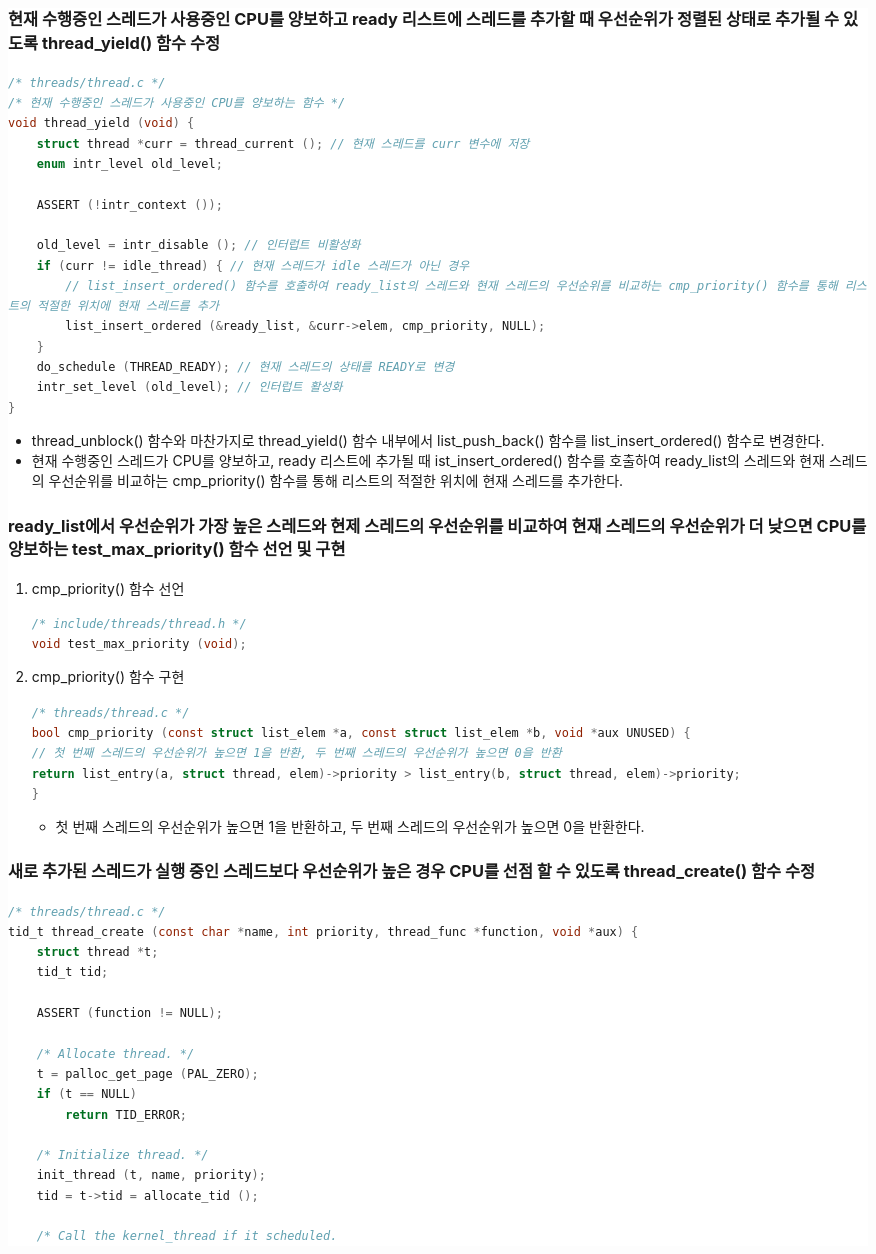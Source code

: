 ### 현재 수행중인 스레드가 사용중인 CPU를 양보하고 ready 리스트에 스레드를 추가할 때 우선순위가 정렬된 상태로 추가될 수 있도록 thread_yield() 함수 수정
```C
/* threads/thread.c */
/* 현재 수행중인 스레드가 사용중인 CPU를 양보하는 함수 */
void thread_yield (void) {
	struct thread *curr = thread_current (); // 현재 스레드를 curr 변수에 저장
	enum intr_level old_level;

	ASSERT (!intr_context ());

	old_level = intr_disable (); // 인터럽트 비활성화
	if (curr != idle_thread) { // 현재 스레드가 idle 스레드가 아닌 경우
		// list_insert_ordered() 함수를 호출하여 ready_list의 스레드와 현재 스레드의 우선순위를 비교하는 cmp_priority() 함수를 통해 리스트의 적절한 위치에 현재 스레드를 추가
		list_insert_ordered (&ready_list, &curr->elem, cmp_priority, NULL);
	}
	do_schedule (THREAD_READY); // 현재 스레드의 상태를 READY로 변경
	intr_set_level (old_level); // 인터럽트 활성화
}
```
- thread_unblock() 함수와 마찬가지로 thread_yield() 함수 내부에서 list_push_back() 함수를 list_insert_ordered() 함수로 변경한다.
- 현재 수행중인 스레드가 CPU를 양보하고, ready 리스트에 추가될 때 ist_insert_ordered() 함수를 호출하여 ready_list의 스레드와 현재 스레드의 우선순위를 비교하는 cmp_priority() 함수를 통해 리스트의 적절한 위치에 현재 스레드를 추가한다.

### ready_list에서 우선순위가 가장 높은 스레드와 현제 스레드의 우선순위를 비교하여 현재 스레드의 우선순위가 더 낮으면 CPU를 양보하는 test_max_priority() 함수 선언 및 구현
1. cmp_priority() 함수 선언
    ```C
    /* include/threads/thread.h */
    void test_max_priority (void);
    ```
2. cmp_priority() 함수 구현
    ```C
    /* threads/thread.c */
    bool cmp_priority (const struct list_elem *a, const struct list_elem *b, void *aux UNUSED) {
	// 첫 번째 스레드의 우선순위가 높으면 1을 반환, 두 번째 스레드의 우선순위가 높으면 0을 반환
	return list_entry(a, struct thread, elem)->priority > list_entry(b, struct thread, elem)->priority;
    }
    ```
    - 첫 번째 스레드의 우선순위가 높으면 1을 반환하고, 두 번째 스레드의 우선순위가 높으면 0을 반환한다.

### 새로 추가된 스레드가 실행 중인 스레드보다 우선순위가 높은 경우 CPU를 선점 할 수 있도록 thread_create() 함수 수정
```C
/* threads/thread.c */
tid_t thread_create (const char *name, int priority, thread_func *function, void *aux) {
	struct thread *t;
	tid_t tid;

	ASSERT (function != NULL);

	/* Allocate thread. */
	t = palloc_get_page (PAL_ZERO);
	if (t == NULL)
		return TID_ERROR;

	/* Initialize thread. */
	init_thread (t, name, priority);
	tid = t->tid = allocate_tid ();

	/* Call the kernel_thread if it scheduled.
```